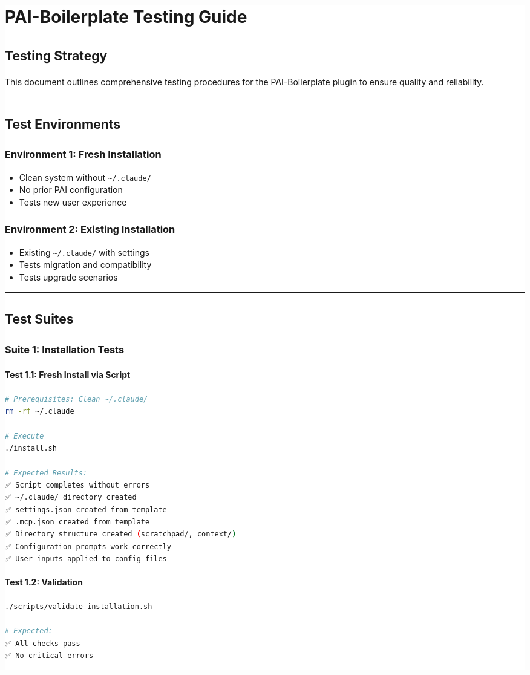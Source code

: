 # PAI-Boilerplate Testing Guide

## Testing Strategy

This document outlines comprehensive testing procedures for the PAI-Boilerplate plugin to ensure quality and reliability.

---

## Test Environments

### Environment 1: Fresh Installation
- Clean system without `~/.claude/`
- No prior PAI configuration
- Tests new user experience

### Environment 2: Existing Installation
- Existing `~/.claude/` with settings
- Tests migration and compatibility
- Tests upgrade scenarios

---

## Test Suites

### Suite 1: Installation Tests

#### Test 1.1: Fresh Install via Script
```bash
# Prerequisites: Clean ~/.claude/
rm -rf ~/.claude

# Execute
./install.sh

# Expected Results:
✅ Script completes without errors
✅ ~/.claude/ directory created
✅ settings.json created from template
✅ .mcp.json created from template
✅ Directory structure created (scratchpad/, context/)
✅ Configuration prompts work correctly
✅ User inputs applied to config files
```

#### Test 1.2: Validation
```bash
./scripts/validate-installation.sh

# Expected:
✅ All checks pass
✅ No critical errors
```

---